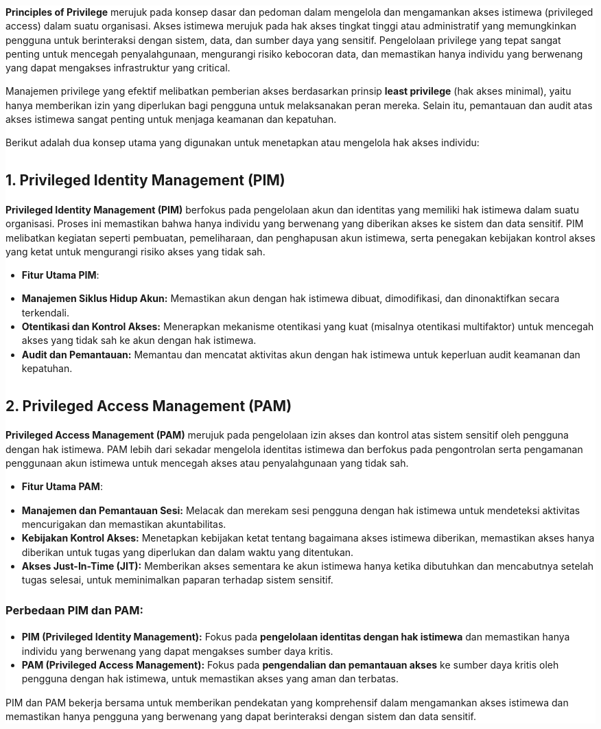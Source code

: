**Principles of Privilege** merujuk pada konsep dasar dan pedoman dalam mengelola dan mengamankan akses istimewa (privileged access) dalam suatu organisasi. Akses istimewa merujuk pada hak akses tingkat tinggi atau administratif yang memungkinkan pengguna untuk berinteraksi dengan sistem, data, dan sumber daya yang sensitif. Pengelolaan privilege yang tepat sangat penting untuk mencegah penyalahgunaan, mengurangi risiko kebocoran data, dan memastikan hanya individu yang berwenang yang dapat mengakses infrastruktur yang critical.

Manajemen privilege yang efektif melibatkan pemberian akses berdasarkan prinsip **least privilege** (hak akses minimal), yaitu hanya memberikan izin yang diperlukan bagi pengguna untuk melaksanakan peran mereka. Selain itu, pemantauan dan audit atas akses istimewa sangat penting untuk menjaga keamanan dan kepatuhan.

Berikut adalah dua konsep utama yang digunakan untuk menetapkan atau mengelola hak akses individu: 
## 1. Privileged Identity Management (PIM)

**Privileged Identity Management (PIM)** berfokus pada pengelolaan akun dan identitas yang memiliki hak istimewa dalam suatu organisasi. Proses ini memastikan bahwa hanya individu yang berwenang yang diberikan akses ke sistem dan data sensitif. PIM melibatkan kegiatan seperti pembuatan, pemeliharaan, dan penghapusan akun istimewa, serta penegakan kebijakan kontrol akses yang ketat untuk mengurangi risiko akses yang tidak sah.

+ **Fitur Utama PIM**:
- **Manajemen Siklus Hidup Akun:** Memastikan akun dengan hak istimewa dibuat, dimodifikasi, dan dinonaktifkan secara terkendali.
- **Otentikasi dan Kontrol Akses:** Menerapkan mekanisme otentikasi yang kuat (misalnya otentikasi multifaktor) untuk mencegah akses yang tidak sah ke akun dengan hak istimewa.
- **Audit dan Pemantauan:** Memantau dan mencatat aktivitas akun dengan hak istimewa untuk keperluan audit keamanan dan kepatuhan.

## 2. Privileged Access Management (PAM)

**Privileged Access Management (PAM)** merujuk pada pengelolaan izin akses dan kontrol atas sistem sensitif oleh pengguna dengan hak istimewa. PAM lebih dari sekadar mengelola identitas istimewa dan berfokus pada pengontrolan serta pengamanan penggunaan akun istimewa untuk mencegah akses atau penyalahgunaan yang tidak sah.

+ **Fitur Utama PAM**:
- **Manajemen dan Pemantauan Sesi:** Melacak dan merekam sesi pengguna dengan hak istimewa untuk mendeteksi aktivitas mencurigakan dan memastikan akuntabilitas.
- **Kebijakan Kontrol Akses:** Menetapkan kebijakan ketat tentang bagaimana akses istimewa diberikan, memastikan akses hanya diberikan untuk tugas yang diperlukan dan dalam waktu yang ditentukan.
- **Akses Just-In-Time (JIT):** Memberikan akses sementara ke akun istimewa hanya ketika dibutuhkan dan mencabutnya setelah tugas selesai, untuk meminimalkan paparan terhadap sistem sensitif.

### Perbedaan PIM dan PAM:
- **PIM (Privileged Identity Management):** Fokus pada **pengelolaan identitas dengan hak istimewa** dan memastikan hanya individu yang berwenang yang dapat mengakses sumber daya kritis.
- **PAM (Privileged Access Management):** Fokus pada **pengendalian dan pemantauan akses** ke sumber daya kritis oleh pengguna dengan hak istimewa, untuk memastikan akses yang aman dan terbatas.

PIM dan PAM bekerja bersama untuk memberikan pendekatan yang komprehensif dalam mengamankan akses istimewa dan memastikan hanya pengguna yang berwenang yang dapat berinteraksi dengan sistem dan data sensitif.
